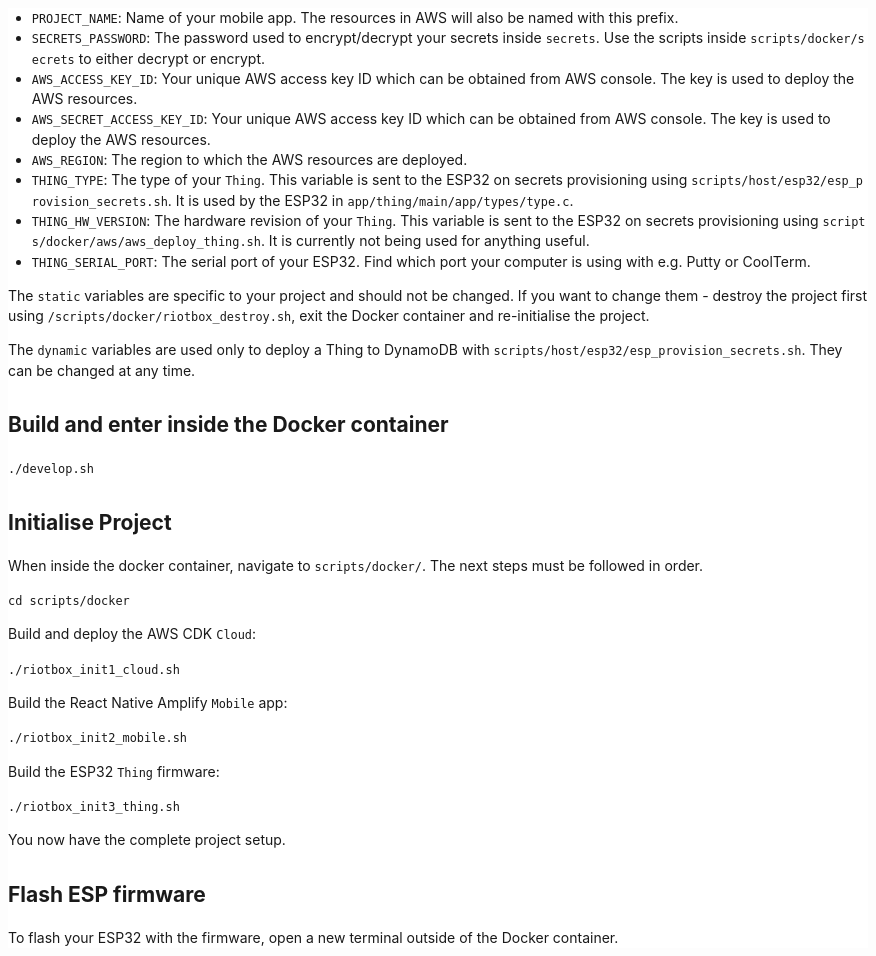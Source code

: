 - `PROJECT_NAME`: Name of your mobile app. The resources in AWS will also be named with this prefix.
- `SECRETS_PASSWORD`: The password used to encrypt/decrypt your secrets inside `secrets`. Use the scripts inside `scripts/docker/secrets` to either decrypt or encrypt.
- `AWS_ACCESS_KEY_ID`: Your unique AWS access key ID which can be obtained from AWS console. The key is used to deploy the AWS resources.
- `AWS_SECRET_ACCESS_KEY_ID`: Your unique AWS access key ID which can be obtained from AWS console. The key is used to deploy the AWS resources.
- `AWS_REGION`: The region to which the AWS resources are deployed.
- `THING_TYPE`: The type of your `Thing`. This variable is sent to the ESP32 on secrets provisioning using `scripts/host/esp32/esp_provision_secrets.sh`. It is used by the ESP32 in `app/thing/main/app/types/type.c`.
- `THING_HW_VERSION`: The hardware revision of your `Thing`. This variable is sent to the ESP32 on secrets provisioning using `scripts/docker/aws/aws_deploy_thing.sh`. It is currently not being used for anything useful.
- `THING_SERIAL_PORT`: The serial port of your ESP32. Find which port your computer is using with e.g. Putty or CoolTerm.

The `static` variables are specific to your project and should not be changed. If you want to change them - destroy the project first using `/scripts/docker/riotbox_destroy.sh`, exit the Docker container and re-initialise the project.

The `dynamic` variables are used only to deploy a Thing to DynamoDB with `scripts/host/esp32/esp_provision_secrets.sh`. They can be changed at any time.

## Build and enter inside the Docker container
```Shell
./develop.sh
```
## Initialise Project

When inside the docker container, navigate to `scripts/docker/`. The next steps must be followed in order.

```Shell
cd scripts/docker
```
Build and deploy the AWS CDK `Cloud`:
```Shell
./riotbox_init1_cloud.sh
```
Build the React Native Amplify `Mobile` app:
```Shell
./riotbox_init2_mobile.sh
```
Build the ESP32 `Thing` firmware:
```Shell
./riotbox_init3_thing.sh
```

You now have the complete project setup. 

## Flash ESP firmware
To flash your ESP32 with the firmware, open a new terminal outside of the Docker container.
